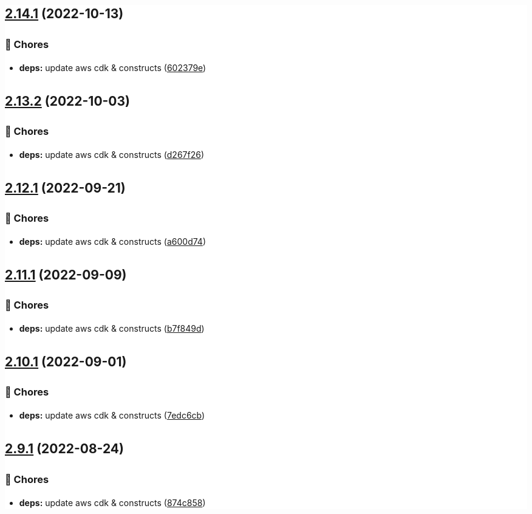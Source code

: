 ## [2.14.1](https://bitbucket.tooling.dvla.gov.uk/scm/etl/lab-common-cdk-tools/compare/v2.13.2...v2.14.1) (2022-10-13)

### 🧹 Chores

- **deps:** update aws cdk & constructs ([602379e](https://bitbucket.tooling.dvla.gov.uk/scm/etl/lab-common-cdk-tools/commit/602379eb19d28a5bf0d0d4f17fc753dcab3422d8))

## [2.13.2](https://bitbucket.tooling.dvla.gov.uk/scm/etl/lab-common-cdk-tools/compare/v2.13.1...v2.13.2) (2022-10-03)

### 🧹 Chores

- **deps:** update aws cdk & constructs ([d267f26](https://bitbucket.tooling.dvla.gov.uk/scm/etl/lab-common-cdk-tools/commit/d267f268b31328725460976b1f5f338380b85aba))

## [2.12.1](https://bitbucket.tooling.dvla.gov.uk/scm/etl/lab-common-cdk-tools/compare/v2.11.1...v2.12.1) (2022-09-21)

### 🧹 Chores

- **deps:** update aws cdk & constructs ([a600d74](https://bitbucket.tooling.dvla.gov.uk/scm/etl/lab-common-cdk-tools/commit/a600d74eda8df2762bd747560b19ef654b672cf6))

## [2.11.1](https://bitbucket.tooling.dvla.gov.uk/scm/etl/lab-common-cdk-tools/compare/v2.10.1...v2.11.1) (2022-09-09)

### 🧹 Chores

- **deps:** update aws cdk & constructs ([b7f849d](https://bitbucket.tooling.dvla.gov.uk/scm/etl/lab-common-cdk-tools/commit/b7f849df2f2ba299ce56bf547b5bfd183cb3c89c))

## [2.10.1](https://bitbucket.tooling.dvla.gov.uk/scm/etl/lab-common-cdk-tools/compare/v2.9.1...v2.10.1) (2022-09-01)

### 🧹 Chores

- **deps:** update aws cdk & constructs ([7edc6cb](https://bitbucket.tooling.dvla.gov.uk/scm/etl/lab-common-cdk-tools/commit/7edc6cbf3197ab4ce769817b6ed2c5b77d8cb495))

## [2.9.1](https://bitbucket.tooling.dvla.gov.uk/scm/etl/lab-common-cdk-tools/compare/v2.8.2...v2.9.1) (2022-08-24)

### 🧹 Chores

- **deps:** update aws cdk & constructs ([874c858](https://bitbucket.tooling.dvla.gov.uk/scm/etl/lab-common-cdk-tools/commit/874c8584b6c317cf6f475705f889617cefbf3196))

